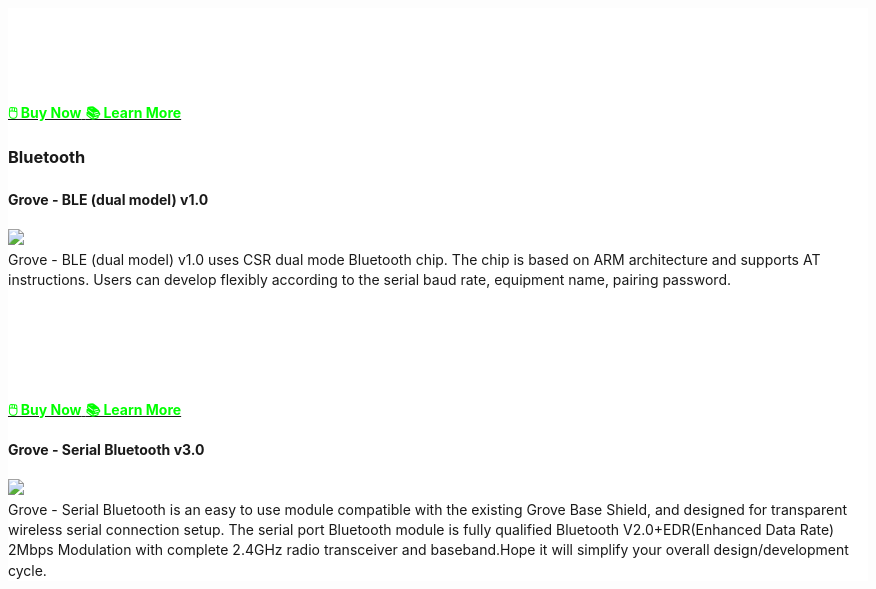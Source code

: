 
<br /><br /><br /><br />

<div class="get_one_now_container" style={{textAlign: 'center'}}>
    <a class="get_one_now_item" href="https://www.seeedstudio.com/Grove-LoRa-E5-STM32WLE5JC-p-4867.html"><strong><span><font color={'FFFFFF'} size={"4"}> 🖱️ Buy Now</font></span></strong>
    </a>
    <a class="get_one_now_item" href="/Grove_LoRa_E5_New_Version/" ><strong><span><font color={'FFFFFF'} size={"4"}> 📚 Learn More</font></span></strong>
    </a>
</div>


### Bluetooth

#### Grove - BLE (dual model) v1.0

<div class="all_container">
    <div class="xiao_topic_page_pic">
        <img src="https://files.seeedstudio.com/wiki/Grove-BLE-dual_model-v1.0/img/Grove-BLE-dual_model-v1.0.jpg" style={{width:900, height:'auto'}}/>
    </div>   
    <div class="xiao_topic_page_font1">
        <font size={"2.1"}>Grove - BLE (dual model) v1.0 uses CSR dual mode Bluetooth chip. The chip is based on ARM architecture and supports AT instructions. Users can develop flexibly according to the serial baud rate, equipment name, pairing password. </font>
    </div>   

</div>

<br /><br /><br /><br />

<div class="get_one_now_container" style={{textAlign: 'center'}}>
    <a class="get_one_now_item" href="https://www.seeedstudio.com/Grove-Blueseeed-Dual-model-HM13.html"><strong><span><font color={'FFFFFF'} size={"4"}> 🖱️ Buy Now</font></span></strong>
    </a>    
    <a class="get_one_now_item" href="/Grove-BLE-dual_model-v1.0/"><strong><span><font color={'FFFFFF'} size={"4"}> 📚 Learn More</font></span></strong>
    </a>
</div>


#### Grove - Serial Bluetooth v3.0


<div class="all_container">
    <div class="xiao_topic_page_pic">
        <img src="https://files.seeedstudio.com/wiki/Grove-Serial_Bluetooth_v3.0/img/Grove-Serial_Bluetooth_v3.0.jpg" style={{width:900, height:'auto'}}/>
    </div>
    <div class="xiao_topic_page_font1">
        <font size={"2.1"}>Grove - Serial Bluetooth is an easy to use module compatible with the existing Grove Base Shield, and designed for transparent wireless serial connection setup. The serial port Bluetooth module is fully qualified Bluetooth V2.0+EDR(Enhanced Data Rate) 2Mbps Modulation with complete 2.4GHz radio transceiver and baseband.Hope it will simplify your overall design/development cycle. </font>
    </div>
</div>

